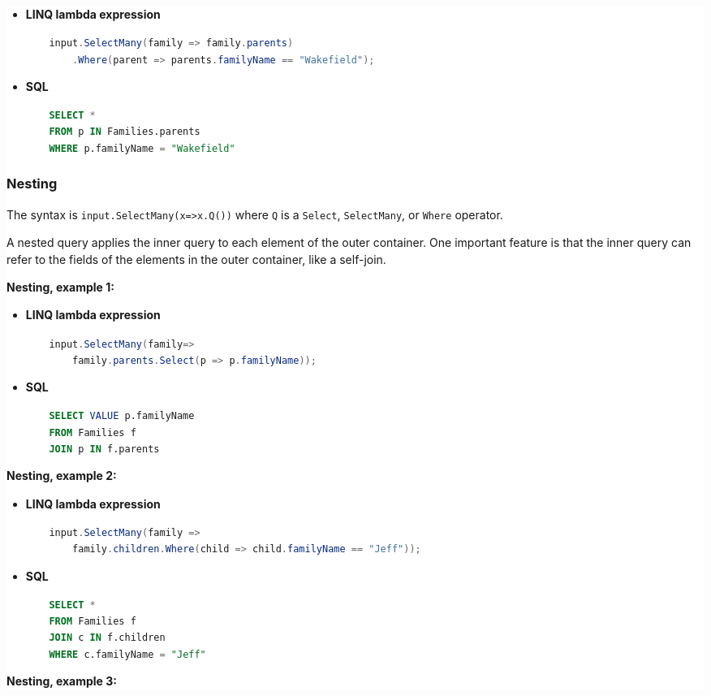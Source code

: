 - **LINQ lambda expression**
  
  ```csharp
      input.SelectMany(family => family.parents)
          .Where(parent => parents.familyName == "Wakefield");
  ```
  
- **SQL**
  
  ```sql
      SELECT *
      FROM p IN Families.parents
      WHERE p.familyName = "Wakefield"
  ```

### Nesting

The syntax is `input.SelectMany(x=>x.Q())` where `Q` is a `Select`, `SelectMany`, or `Where` operator.

A nested query applies the inner query to each element of the outer container. One important feature is that the inner query can refer to the fields of the elements in the outer container, like a self-join.

**Nesting, example 1:**

- **LINQ lambda expression**
  
  ```csharp
      input.SelectMany(family=>
          family.parents.Select(p => p.familyName));
  ```

- **SQL**
  
  ```sql
      SELECT VALUE p.familyName
      FROM Families f
      JOIN p IN f.parents
  ```

**Nesting, example 2:**

- **LINQ lambda expression**
  
  ```csharp
      input.SelectMany(family =>
          family.children.Where(child => child.familyName == "Jeff"));
  ```

- **SQL**
  
  ```sql
      SELECT *
      FROM Families f
      JOIN c IN f.children
      WHERE c.familyName = "Jeff"
  ```

**Nesting, example 3:**

